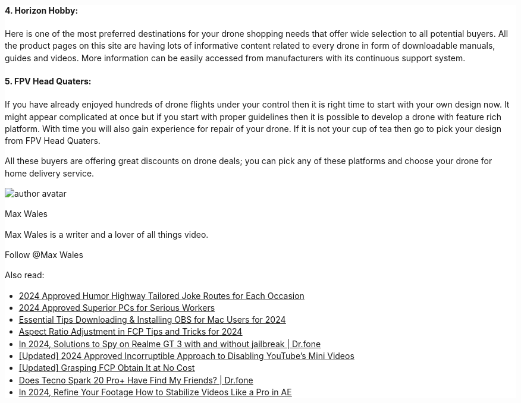 #### 4. Horizon Hobby:

 Here is one of the most preferred destinations for your drone shopping needs that offer wide selection to all potential buyers. All the product pages on this site are having lots of informative content related to every drone in form of downloadable manuals, guides and videos. More information can be easily accessed from manufacturers with its continuous support system.

#### 5. FPV Head Quaters:

 If you have already enjoyed hundreds of drone flights under your control then it is right time to start with your own design now. It might appear complicated at once but if you start with proper guidelines then it is possible to develop a drone with feature rich platform. With time you will also gain experience for repair of your drone. If it is not your cup of tea then go to pick your design from FPV Head Quaters.

 All these buyers are offering great discounts on drone deals; you can pick any of these platforms and choose your drone for home delivery service.

![author avatar](https://images.wondershare.com/filmora/article-images/max-wales-author.jpg)

Max Wales

Max Wales is a writer and a lover of all things video.

Follow @Max Wales


<ins class="adsbygoogle"
     style="display:block"
     data-ad-format="autorelaxed"
     data-ad-client="ca-pub-7571918770474297"
     data-ad-slot="1223367746"></ins>



<ins class="adsbygoogle"
     style="display:block"
     data-ad-client="ca-pub-7571918770474297"
     data-ad-slot="8358498916"
     data-ad-format="auto"
     data-full-width-responsive="true"></ins>


<span class="atpl-alsoreadstyle">Also read:</span>
<div><ul>
<li><a href="https://fox-info.techidaily.com/2024-approved-humor-highway-tailored-joke-routes-for-each-occasion/"><u>2024 Approved  Humor Highway  Tailored Joke Routes for Each Occasion</u></a></li>
<li><a href="https://fox-info.techidaily.com/2024-approved-superior-pcs-for-serious-workers/"><u>2024 Approved  Superior PCs for Serious Workers</u></a></li>
<li><a href="https://remote-screen-capture.techidaily.com/essential-tips-downloading-and-installing-obs-for-mac-users-for-2024/"><u>Essential Tips  Downloading & Installing OBS for Mac Users for 2024</u></a></li>
<li><a href="https://smart-video-creator.techidaily.com/aspect-ratio-adjustment-in-fcp-tips-and-tricks-for-2024/"><u>Aspect Ratio Adjustment in FCP Tips and Tricks for 2024</u></a></li>
<li><a href="https://android-location-track.techidaily.com/in-2024-solutions-to-spy-on-realme-gt-3-with-and-without-jailbreak-drfone-by-drfone-virtual-android/"><u>In 2024, Solutions to Spy on Realme GT 3 with and without jailbreak | Dr.fone</u></a></li>
<li><a href="https://youtube-webster.techidaily.com/ed-2024-approved-incorruptible-approach-to-disabling-youtubes-mini-videos/"><u>[Updated] 2024 Approved  Incorruptible Approach to Disabling YouTube’s Mini Videos</u></a></li>
<li><a href="https://some-knowledge.techidaily.com/updated-grasping-fcp-obtain-it-at-no-cost/"><u>[Updated] Grasping FCP  Obtain It at No Cost</u></a></li>
<li><a href="https://location-social.techidaily.com/does-tecno-spark-20-proplus-have-find-my-friends-drfone-by-drfone-virtual-android/"><u>Does Tecno Spark 20 Pro+ Have Find My Friends? | Dr.fone</u></a></li>
<li><a href="https://ai-video-apps.techidaily.com/in-2024-refine-your-footage-how-to-stabilize-videos-like-a-pro-in-ae/"><u>In 2024, Refine Your Footage How to Stabilize Videos Like a Pro in AE</u></a></li>